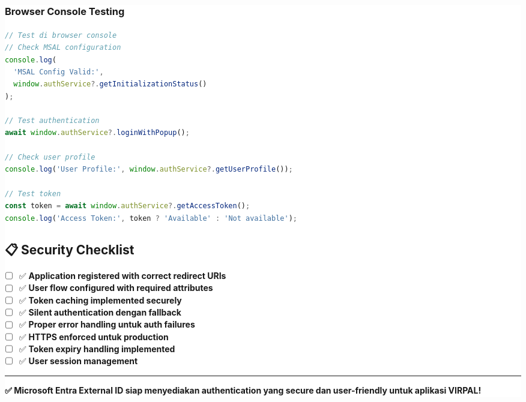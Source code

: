 ### Browser Console Testing

```javascript
// Test di browser console
// Check MSAL configuration
console.log(
  'MSAL Config Valid:',
  window.authService?.getInitializationStatus()
);

// Test authentication
await window.authService?.loginWithPopup();

// Check user profile
console.log('User Profile:', window.authService?.getUserProfile());

// Test token
const token = await window.authService?.getAccessToken();
console.log('Access Token:', token ? 'Available' : 'Not available');
```

## 📋 Security Checklist

- [ ] ✅ **Application registered with correct redirect URIs**
- [ ] ✅ **User flow configured with required attributes**
- [ ] ✅ **Token caching implemented securely**
- [ ] ✅ **Silent authentication dengan fallback**
- [ ] ✅ **Proper error handling untuk auth failures**
- [ ] ✅ **HTTPS enforced untuk production**
- [ ] ✅ **Token expiry handling implemented**
- [ ] ✅ **User session management**

---

**✅ Microsoft Entra External ID siap menyediakan authentication yang secure dan user-friendly untuk aplikasi VIRPAL!**
